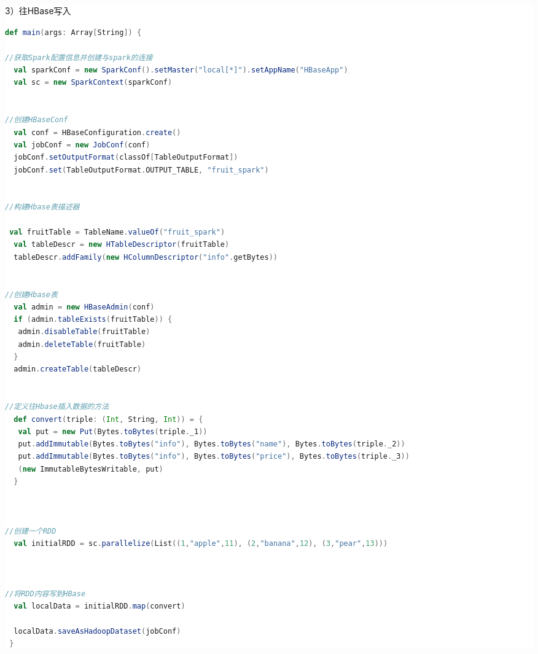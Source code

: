 3）往HBase写入 

```scala
def main(args: Array[String]) {

//获取Spark配置信息并创建与spark的连接
  val sparkConf = new SparkConf().setMaster("local[*]").setAppName("HBaseApp")
  val sc = new SparkContext(sparkConf)


//创建HBaseConf
  val conf = HBaseConfiguration.create()
  val jobConf = new JobConf(conf)
  jobConf.setOutputFormat(classOf[TableOutputFormat])
  jobConf.set(TableOutputFormat.OUTPUT_TABLE, "fruit_spark")


//构建Hbase表描述器

 val fruitTable = TableName.valueOf("fruit_spark")
  val tableDescr = new HTableDescriptor(fruitTable)
  tableDescr.addFamily(new HColumnDescriptor("info".getBytes))


//创建Hbase表
  val admin = new HBaseAdmin(conf)
  if (admin.tableExists(fruitTable)) {
   admin.disableTable(fruitTable)
   admin.deleteTable(fruitTable)
  }
  admin.createTable(tableDescr)


//定义往Hbase插入数据的方法
  def convert(triple: (Int, String, Int)) = {
   val put = new Put(Bytes.toBytes(triple._1))
   put.addImmutable(Bytes.toBytes("info"), Bytes.toBytes("name"), Bytes.toBytes(triple._2))
   put.addImmutable(Bytes.toBytes("info"), Bytes.toBytes("price"), Bytes.toBytes(triple._3))
   (new ImmutableBytesWritable, put)
  }

 

//创建一个RDD
  val initialRDD = sc.parallelize(List((1,"apple",11), (2,"banana",12), (3,"pear",13)))

 

//将RDD内容写到HBase
  val localData = initialRDD.map(convert)

  localData.saveAsHadoopDataset(jobConf)
 }
```
